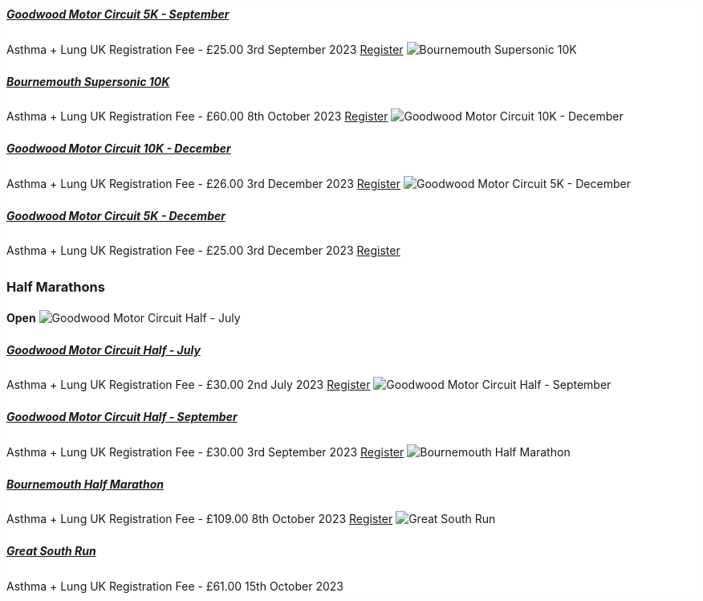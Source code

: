 #####  [Goodwood Motor Circuit 5K - September](/asthma--lung-uk/goodwood-motor-circuit-5k--september/976614)
 Asthma + Lung UK 
Registration Fee - £25.00
 3rd September 2023 
[Register](/asthma--lung-uk/goodwood-motor-circuit-5k--september/976614)
![Bournemouth Supersonic 10K](https://admin.sportforcharity.com//uploads/UJvOsHvHZoiUs9yg.jpg)
#####  [Bournemouth Supersonic 10K](/asthma--lung-uk/bournemouth-supersonic-10k/781690)
 Asthma + Lung UK 
Registration Fee - £60.00
 8th October 2023 
[Register](/asthma--lung-uk/bournemouth-supersonic-10k/781690)
![Goodwood Motor Circuit 10K - December](https://admin.sportforcharity.com//uploads/VWLmmpDMLvh0KCDD.png)
#####  [Goodwood Motor Circuit 10K - December](/asthma--lung-uk/goodwood-motor-circuit-10k--december/428686)
 Asthma + Lung UK 
Registration Fee - £26.00
 3rd December 2023 
[Register](/asthma--lung-uk/goodwood-motor-circuit-10k--december/428686)
![Goodwood Motor Circuit 5K - December](https://admin.sportforcharity.com//uploads/bIBneVozk0utknvZ.png)
#####  [Goodwood Motor Circuit 5K - December](/asthma--lung-uk/goodwood-motor-circuit-5k--december/25966)
 Asthma + Lung UK 
Registration Fee - £25.00
 3rd December 2023 
[Register](/asthma--lung-uk/goodwood-motor-circuit-5k--december/25966)
### Half Marathons
**Open**
![Goodwood Motor Circuit Half - July](https://admin.sportforcharity.com//uploads/1MD6lzCYJXXc200O.png)
#####  [Goodwood Motor Circuit Half - July](/asthma--lung-uk/goodwood-motor-circuit-half--july/888147)
 Asthma + Lung UK 
Registration Fee - £30.00
 2nd July 2023 
[Register](/asthma--lung-uk/goodwood-motor-circuit-half--july/888147)
![Goodwood Motor Circuit Half - September](https://admin.sportforcharity.com//uploads/dK4gh50qz2mUDIRm.png)
#####  [Goodwood Motor Circuit Half - September](/asthma--lung-uk/goodwood-motor-circuit-half--september/721679)
 Asthma + Lung UK 
Registration Fee - £30.00
 3rd September 2023 
[Register](/asthma--lung-uk/goodwood-motor-circuit-half--september/721679)
![Bournemouth Half Marathon](https://admin.sportforcharity.com//uploads/ezi4gSMFth1BZn8P.jpg)
#####  [Bournemouth Half Marathon](/asthma--lung-uk/bournemouth-half-marathon/618386)
 Asthma + Lung UK 
Registration Fee - £109.00
 8th October 2023 
[Register](/asthma--lung-uk/bournemouth-half-marathon/618386)
![Great South Run](https://admin.sportforcharity.com//uploads/Co08iZy9hXHJimLZ.png)
#####  [Great South Run](/asthma--lung-uk/great-south-run/749003)
 Asthma + Lung UK 
Registration Fee - £61.00
 15th October 2023 